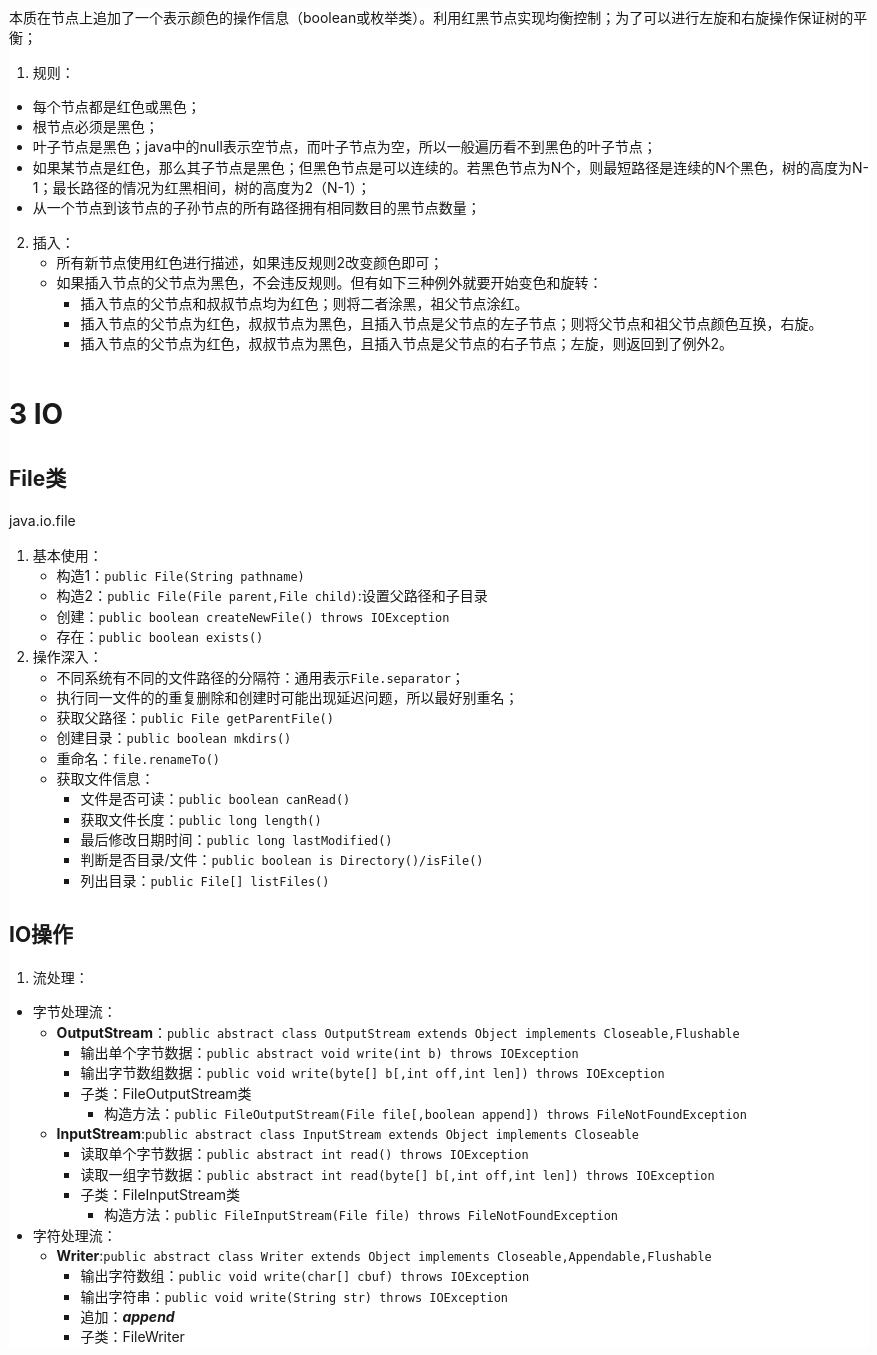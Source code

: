 本质在节点上追加了一个表示颜色的操作信息（boolean或枚举类）。利用红黑节点实现均衡控制；为了可以进行左旋和右旋操作保证树的平衡；

1. 规则：

- 每个节点都是红色或黑色；
- 根节点必须是黑色；
- 叶子节点是黑色；java中的null表示空节点，而叶子节点为空，所以一般遍历看不到黑色的叶子节点；
- 如果某节点是红色，那么其子节点是黑色；但黑色节点是可以连续的。若黑色节点为N个，则最短路径是连续的N个黑色，树的高度为N-1；最长路径的情况为红黑相间，树的高度为2（N-1）；
- 从一个节点到该节点的子孙节点的所有路径拥有相同数目的黑节点数量；

2. 插入：
   - 所有新节点使用红色进行描述，如果违反规则2改变颜色即可；
   - 如果插入节点的父节点为黑色，不会违反规则。但有如下三种例外就要开始变色和旋转：
     - 插入节点的父节点和叔叔节点均为红色；则将二者涂黑，祖父节点涂红。
     - 插入节点的父节点为红色，叔叔节点为黑色，且插入节点是父节点的左子节点；则将父节点和祖父节点颜色互换，右旋。
     - 插入节点的父节点为红色，叔叔节点为黑色，且插入节点是父节点的右子节点；左旋，则返回到了例外2。

# 3 IO

## File类

java.io.file

1. 基本使用：
   - 构造1：`public File(String pathname)`
   - 构造2：`public File(File parent,File child)`:设置父路径和子目录
   - 创建：`public boolean createNewFile() throws IOException`
   - 存在：`public boolean exists()`
2. 操作深入：
   - 不同系统有不同的文件路径的分隔符：通用表示`File.separator`；
   - 执行同一文件的的重复删除和创建时可能出现延迟问题，所以最好别重名；
   - 获取父路径：`public File getParentFile()`
   - 创建目录：`public boolean mkdirs()`
   - 重命名：`file.renameTo()`
   - 获取文件信息：
     - 文件是否可读：`public boolean canRead()`
     - 获取文件长度：`public long length()`
     - 最后修改日期时间：`public long lastModified()`
     - 判断是否目录/文件：`public boolean is Directory()/isFile()`
     - 列出目录：`public File[] listFiles()`

## IO操作

1. 流处理：

- 字节处理流：
  - **OutputStream**：`public abstract class OutputStream extends Object implements Closeable,Flushable`
    - 输出单个字节数据：`public abstract void write(int b) throws IOException`
    - 输出字节数组数据：`public void write(byte[] b[,int off,int len]) throws IOException`
    - 子类：FileOutputStream类
      - 构造方法：`public FileOutputStream(File file[,boolean append]) throws FileNotFoundException`
  - **InputStream**:`public abstract class InputStream extends Object implements Closeable`
    - 读取单个字节数据：`public abstract int read() throws IOException`
    - 读取一组字节数据：`public abstract int read(byte[] b[,int off,int len]) throws IOException`
    - 子类：FileInputStream类
      - 构造方法：`public FileInputStream(File file) throws FileNotFoundException`
- 字符处理流：
  - **Writer**:`public abstract class Writer extends Object implements Closeable,Appendable,Flushable`
    - 输出字符数组：`public void write(char[] cbuf) throws IOException`
    - 输出字符串：`public void write(String str) throws IOException`
    - 追加：***append***
    - 子类：FileWriter